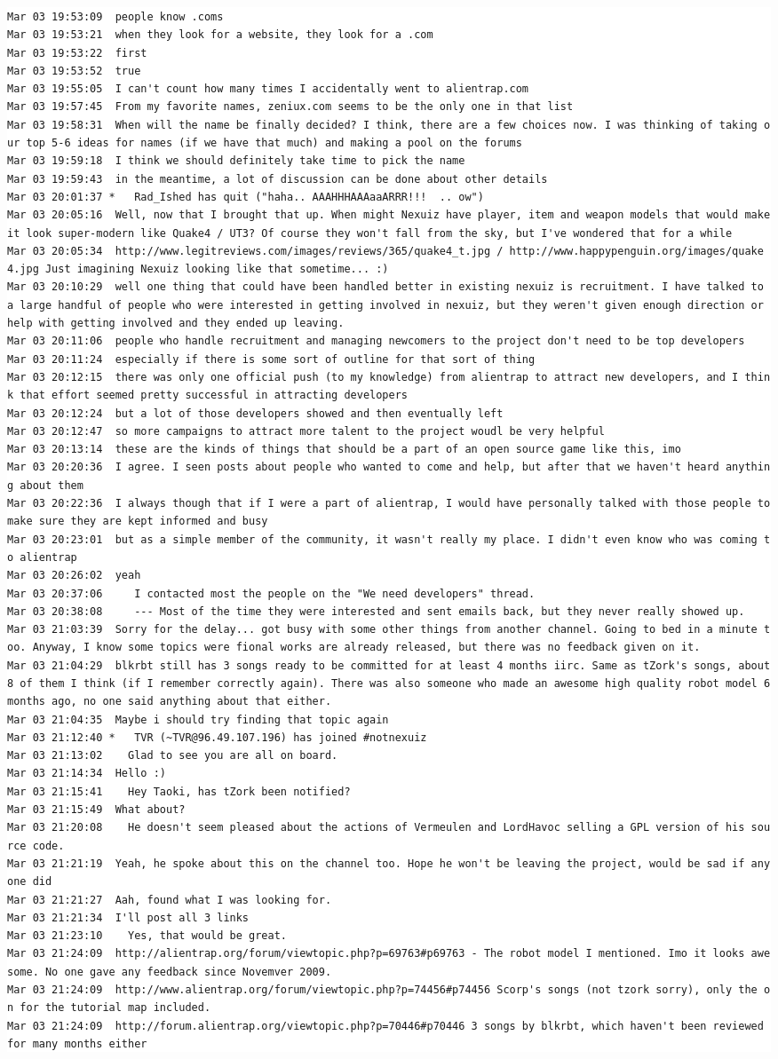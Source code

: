     Mar 03 19:53:09  people know .coms
    Mar 03 19:53:21  when they look for a website, they look for a .com
    Mar 03 19:53:22  first
    Mar 03 19:53:52  true
    Mar 03 19:55:05  I can't count how many times I accidentally went to alientrap.com 
    Mar 03 19:57:45  From my favorite names, zeniux.com seems to be the only one in that list
    Mar 03 19:58:31  When will the name be finally decided? I think, there are a few choices now. I was thinking of taking our top 5-6 ideas for names (if we have that much) and making a pool on the forums
    Mar 03 19:59:18  I think we should definitely take time to pick the name
    Mar 03 19:59:43  in the meantime, a lot of discussion can be done about other details
    Mar 03 20:01:37 *   Rad_Ished has quit ("haha.. AAAHHHAAAaaARRR!!!  .. ow")
    Mar 03 20:05:16  Well, now that I brought that up. When might Nexuiz have player, item and weapon models that would make it look super-modern like Quake4 / UT3? Of course they won't fall from the sky, but I've wondered that for a while
    Mar 03 20:05:34  http://www.legitreviews.com/images/reviews/365/quake4_t.jpg / http://www.happypenguin.org/images/quake4.jpg Just imagining Nexuiz looking like that sometime... :)
    Mar 03 20:10:29  well one thing that could have been handled better in existing nexuiz is recruitment. I have talked to a large handful of people who were interested in getting involved in nexuiz, but they weren't given enough direction or help with getting involved and they ended up leaving. 
    Mar 03 20:11:06  people who handle recruitment and managing newcomers to the project don't need to be top developers
    Mar 03 20:11:24  especially if there is some sort of outline for that sort of thing
    Mar 03 20:12:15  there was only one official push (to my knowledge) from alientrap to attract new developers, and I think that effort seemed pretty successful in attracting developers
    Mar 03 20:12:24  but a lot of those developers showed and then eventually left
    Mar 03 20:12:47  so more campaigns to attract more talent to the project woudl be very helpful
    Mar 03 20:13:14  these are the kinds of things that should be a part of an open source game like this, imo
    Mar 03 20:20:36  I agree. I seen posts about people who wanted to come and help, but after that we haven't heard anything about them
    Mar 03 20:22:36  I always though that if I were a part of alientrap, I would have personally talked with those people to make sure they are kept informed and busy
    Mar 03 20:23:01  but as a simple member of the community, it wasn't really my place. I didn't even know who was coming to alientrap
    Mar 03 20:26:02  yeah
    Mar 03 20:37:06     I contacted most the people on the "We need developers" thread.
    Mar 03 20:38:08     --- Most of the time they were interested and sent emails back, but they never really showed up.
    Mar 03 21:03:39  Sorry for the delay... got busy with some other things from another channel. Going to bed in a minute too. Anyway, I know some topics were fional works are already released, but there was no feedback given on it.
    Mar 03 21:04:29  blkrbt still has 3 songs ready to be committed for at least 4 months iirc. Same as tZork's songs, about 8 of them I think (if I remember correctly again). There was also someone who made an awesome high quality robot model 6 months ago, no one said anything about that either.
    Mar 03 21:04:35  Maybe i should try finding that topic again
    Mar 03 21:12:40 *   TVR (~TVR@96.49.107.196) has joined #notnexuiz
    Mar 03 21:13:02    Glad to see you are all on board.
    Mar 03 21:14:34  Hello :)
    Mar 03 21:15:41    Hey Taoki, has tZork been notified?
    Mar 03 21:15:49  What about?
    Mar 03 21:20:08    He doesn't seem pleased about the actions of Vermeulen and LordHavoc selling a GPL version of his source code.
    Mar 03 21:21:19  Yeah, he spoke about this on the channel too. Hope he won't be leaving the project, would be sad if anyone did
    Mar 03 21:21:27  Aah, found what I was looking for.
    Mar 03 21:21:34  I'll post all 3 links
    Mar 03 21:23:10    Yes, that would be great.
    Mar 03 21:24:09  http://alientrap.org/forum/viewtopic.php?p=69763#p69763 - The robot model I mentioned. Imo it looks awesome. No one gave any feedback since Novemver 2009.
    Mar 03 21:24:09  http://www.alientrap.org/forum/viewtopic.php?p=74456#p74456 Scorp's songs (not tzork sorry), only the on for the tutorial map included.
    Mar 03 21:24:09  http://forum.alientrap.org/viewtopic.php?p=70446#p70446 3 songs by blkrbt, which haven't been reviewed for many months either
